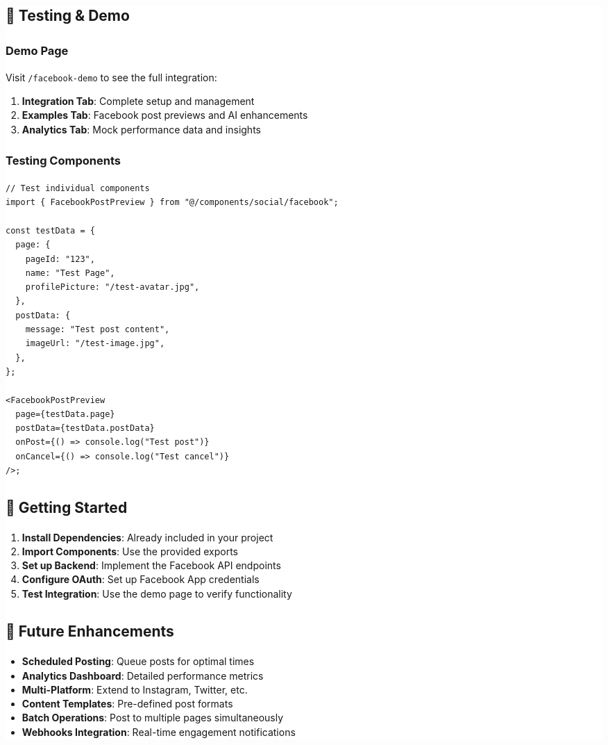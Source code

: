 ## 🧪 Testing & Demo

### Demo Page

Visit `/facebook-demo` to see the full integration:

1. **Integration Tab**: Complete setup and management
2. **Examples Tab**: Facebook post previews and AI enhancements
3. **Analytics Tab**: Mock performance data and insights

### Testing Components

```tsx
// Test individual components
import { FacebookPostPreview } from "@/components/social/facebook";

const testData = {
  page: {
    pageId: "123",
    name: "Test Page",
    profilePicture: "/test-avatar.jpg",
  },
  postData: {
    message: "Test post content",
    imageUrl: "/test-image.jpg",
  },
};

<FacebookPostPreview
  page={testData.page}
  postData={testData.postData}
  onPost={() => console.log("Test post")}
  onCancel={() => console.log("Test cancel")}
/>;
```

## 🚀 Getting Started

1. **Install Dependencies**: Already included in your project
2. **Import Components**: Use the provided exports
3. **Set up Backend**: Implement the Facebook API endpoints
4. **Configure OAuth**: Set up Facebook App credentials
5. **Test Integration**: Use the demo page to verify functionality

## 🔮 Future Enhancements

- **Scheduled Posting**: Queue posts for optimal times
- **Analytics Dashboard**: Detailed performance metrics
- **Multi-Platform**: Extend to Instagram, Twitter, etc.
- **Content Templates**: Pre-defined post formats
- **Batch Operations**: Post to multiple pages simultaneously
- **Webhooks Integration**: Real-time engagement notifications
